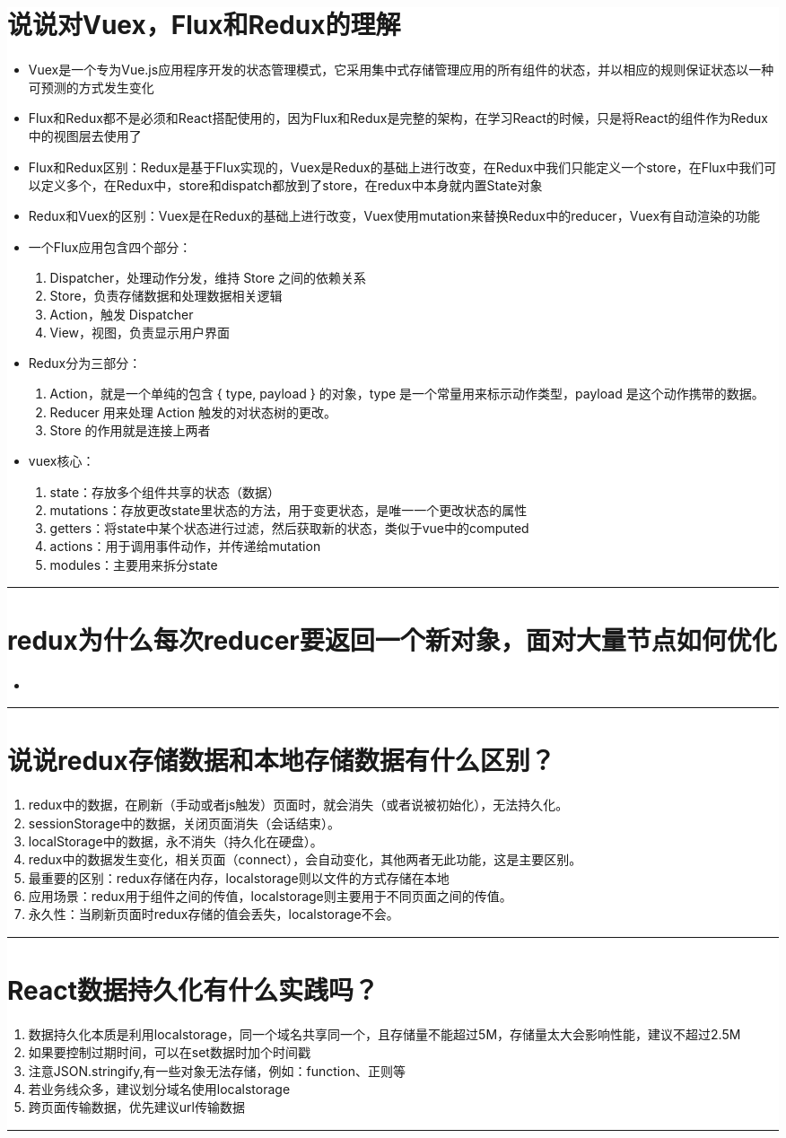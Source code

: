 # 说说对Vuex，Flux和Redux的理解
  * Vuex是一个专为Vue.js应用程序开发的状态管理模式，它采用集中式存储管理应用的所有组件的状态，并以相应的规则保证状态以一种可预测的方式发生变化

  * Flux和Redux都不是必须和React搭配使用的，因为Flux和Redux是完整的架构，在学习React的时候，只是将React的组件作为Redux中的视图层去使用了

  * Flux和Redux区别：Redux是基于Flux实现的，Vuex是Redux的基础上进行改变，在Redux中我们只能定义一个store，在Flux中我们可以定义多个，在Redux中，store和dispatch都放到了store，在redux中本身就内置State对象

  * Redux和Vuex的区别：Vuex是在Redux的基础上进行改变，Vuex使用mutation来替换Redux中的reducer，Vuex有自动渲染的功能

  * 一个Flux应用包含四个部分：
    1. Dispatcher，处理动作分发，维持 Store 之间的依赖关系
    2. Store，负责存储数据和处理数据相关逻辑
    3. Action，触发 Dispatcher
    4. View，视图，负责显示用户界面

  * Redux分为三部分：
    1. Action，就是一个单纯的包含 { type, payload } 的对象，type 是一个常量用来标示动作类型，payload 是这个动作携带的数据。
    2. Reducer 用来处理 Action 触发的对状态树的更改。
    3. Store 的作用就是连接上两者
  
  * vuex核心：
    1. state：存放多个组件共享的状态（数据）
    2. mutations：存放更改state里状态的方法，用于变更状态，是唯一一个更改状态的属性
    3. getters：将state中某个状态进行过滤，然后获取新的状态，类似于vue中的computed
    4. actions：用于调用事件动作，并传递给mutation
    5. modules：主要用来拆分state
---

# redux为什么每次reducer要返回一个新对象，面对大量节点如何优化
  * 
---

# 说说redux存储数据和本地存储数据有什么区别？
1. redux中的数据，在刷新（手动或者js触发）页面时，就会消失（或者说被初始化），无法持久化。
2. sessionStorage中的数据，关闭页面消失（会话结束）。
3. localStorage中的数据，永不消失（持久化在硬盘）。
4. redux中的数据发生变化，相关页面（connect），会自动变化，其他两者无此功能，这是主要区别。
5. 最重要的区别：redux存储在内存，localstorage则以文件的方式存储在本地
6. 应用场景：redux用于组件之间的传值，localstorage则主要用于不同页面之间的传值。
7. 永久性：当刷新页面时redux存储的值会丢失，localstorage不会。
---

# React数据持久化有什么实践吗？
  1. 数据持久化本质是利用localstorage，同一个域名共享同一个，且存储量不能超过5M，存储量太大会影响性能，建议不超过2.5M
  2. 如果要控制过期时间，可以在set数据时加个时间戳
  3. 注意JSON.stringify,有一些对象无法存储，例如：function、正则等
  4. 若业务线众多，建议划分域名使用localstorage
  5. 跨页面传输数据，优先建议url传输数据
---
